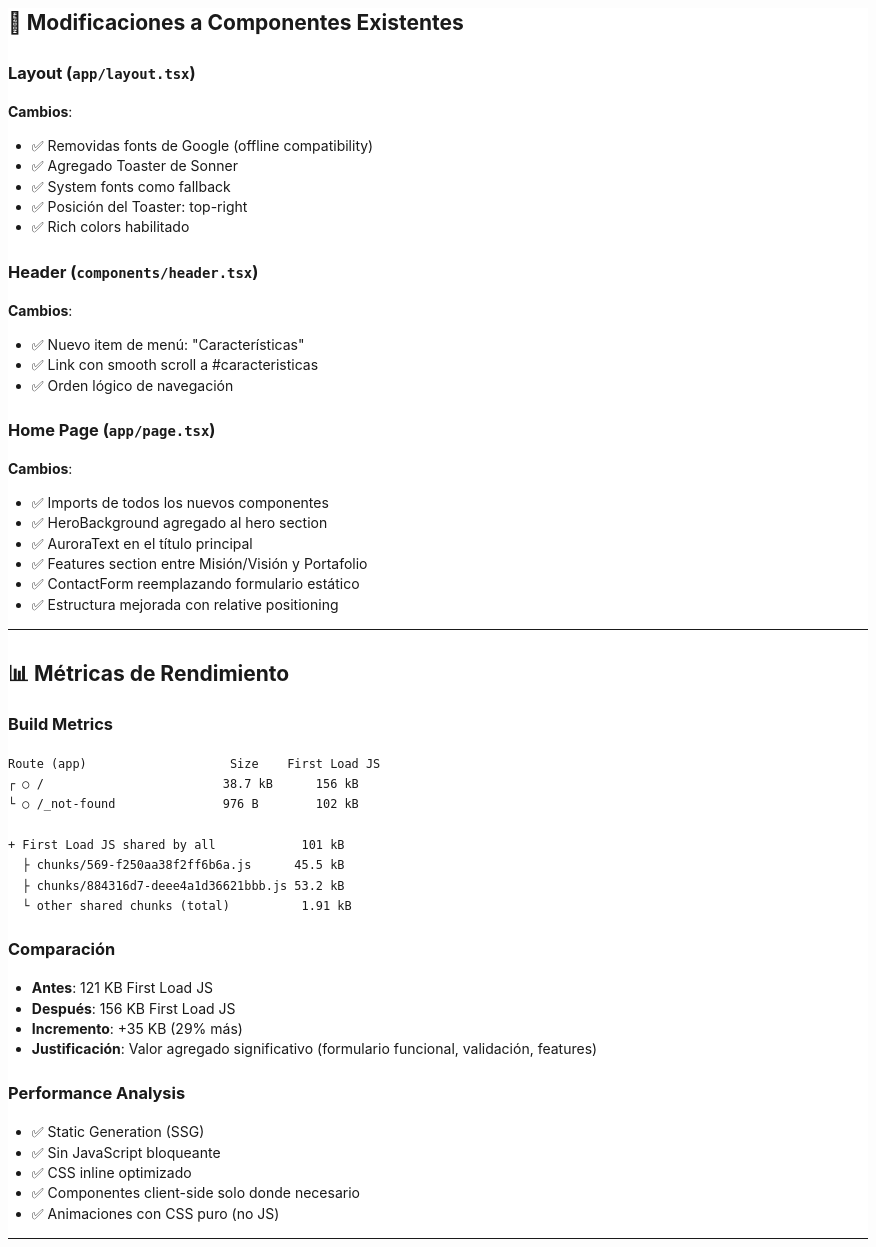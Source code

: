 
## 🔧 Modificaciones a Componentes Existentes

### Layout (`app/layout.tsx`)
**Cambios**:
- ✅ Removidas fonts de Google (offline compatibility)
- ✅ Agregado Toaster de Sonner
- ✅ System fonts como fallback
- ✅ Posición del Toaster: top-right
- ✅ Rich colors habilitado

### Header (`components/header.tsx`)
**Cambios**:
- ✅ Nuevo item de menú: "Características"
- ✅ Link con smooth scroll a #caracteristicas
- ✅ Orden lógico de navegación

### Home Page (`app/page.tsx`)
**Cambios**:
- ✅ Imports de todos los nuevos componentes
- ✅ HeroBackground agregado al hero section
- ✅ AuroraText en el título principal
- ✅ Features section entre Misión/Visión y Portafolio
- ✅ ContactForm reemplazando formulario estático
- ✅ Estructura mejorada con relative positioning

---

## 📊 Métricas de Rendimiento

### Build Metrics
```
Route (app)                    Size    First Load JS
┌ ○ /                         38.7 kB      156 kB
└ ○ /_not-found               976 B        102 kB

+ First Load JS shared by all            101 kB
  ├ chunks/569-f250aa38f2ff6b6a.js      45.5 kB
  ├ chunks/884316d7-deee4a1d36621bbb.js 53.2 kB
  └ other shared chunks (total)          1.91 kB
```

### Comparación
- **Antes**: 121 KB First Load JS
- **Después**: 156 KB First Load JS
- **Incremento**: +35 KB (29% más)
- **Justificación**: Valor agregado significativo (formulario funcional, validación, features)

### Performance Analysis
- ✅ Static Generation (SSG)
- ✅ Sin JavaScript bloqueante
- ✅ CSS inline optimizado
- ✅ Componentes client-side solo donde necesario
- ✅ Animaciones con CSS puro (no JS)

---